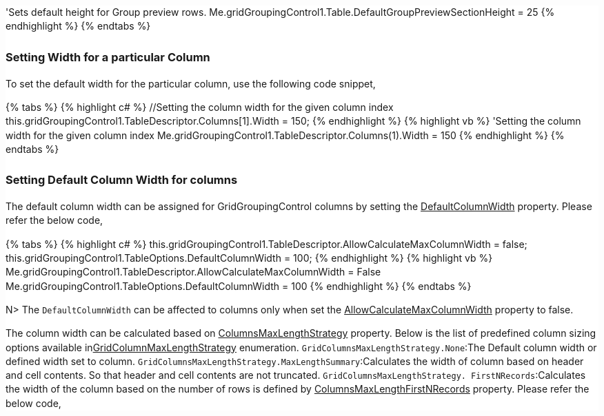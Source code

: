 'Sets default height for Group preview rows.
Me.gridGroupingControl1.Table.DefaultGroupPreviewSectionHeight = 25
{% endhighlight %}
{% endtabs %}

### Setting Width for a particular Column
To set the default width for the particular column, use the following code snippet,

{% tabs %}
{% highlight c# %}
//Setting the column width for the given column index
this.gridGroupingControl1.TableDescriptor.Columns[1].Width = 150;
{% endhighlight %}
{% highlight vb %}
'Setting the column width for the given column index
Me.gridGroupingControl1.TableDescriptor.Columns(1).Width = 150
{% endhighlight %}
{% endtabs %}

### Setting Default Column Width for columns
The default column width can be assigned for GridGroupingControl columns by setting the [DefaultColumnWidth](https://help.syncfusion.com/cr/windowsforms/Syncfusion.Windows.Forms.Grid.Grouping.GridTableOptionsStyleInfo.html#Syncfusion_Windows_Forms_Grid_Grouping_GridTableOptionsStyleInfo_DefaultColumnWidth) property. Please refer the below code,

{% tabs %}
{% highlight c# %}
this.gridGroupingControl1.TableDescriptor.AllowCalculateMaxColumnWidth = false;
this.gridGroupingControl1.TableOptions.DefaultColumnWidth = 100;
{% endhighlight %}
{% highlight vb %}
Me.gridGroupingControl1.TableDescriptor.AllowCalculateMaxColumnWidth = False
Me.gridGroupingControl1.TableOptions.DefaultColumnWidth = 100
{% endhighlight %}
{% endtabs %}

N> The `DefaultColumnWidth` can be affected to columns only when set the [AllowCalculateMaxColumnWidth](https://help.syncfusion.com/cr/windowsforms/Syncfusion.Windows.Forms.Grid.Grouping.GridTableDescriptor.html#Syncfusion_Windows_Forms_Grid_Grouping_GridTableDescriptor_AllowCalculateMaxColumnWidth) property to false.

The column width can be calculated based on [ColumnsMaxLengthStrategy](https://help.syncfusion.com/cr/windowsforms/Syncfusion.Windows.Forms.Grid.Grouping.GridTableOptionsStyleInfo.html#Syncfusion_Windows_Forms_Grid_Grouping_GridTableOptionsStyleInfo_ColumnsMaxLengthStrategy) property. Below is the list of predefined column sizing options available in[GridColumnMaxLengthStrategy](https://help.syncfusion.com/cr/windowsforms/Syncfusion.Windows.Forms.Grid.Grouping.GridColumnsMaxLengthStrategy.html) enumeration.
`GridColumnsMaxLengthStrategy.None`:The Default column width or defined width set to column. 
`GridColumnsMaxLengthStrategy.MaxLengthSummary`:Calculates the width of column based on header and cell contents. So that header and cell contents are not truncated.
`GridColumnsMaxLengthStrategy. FirstNRecords`:Calculates the width of the column based on the number of rows is defined by [ColumnsMaxLengthFirstNRecords](https://help.syncfusion.com/cr/windowsforms/Syncfusion.Windows.Forms.Grid.Grouping.GridTableOptionsStyleInfo.html#Syncfusion_Windows_Forms_Grid_Grouping_GridTableOptionsStyleInfo_ColumnsMaxLengthFirstNRecords) property. Please refer the below code,
